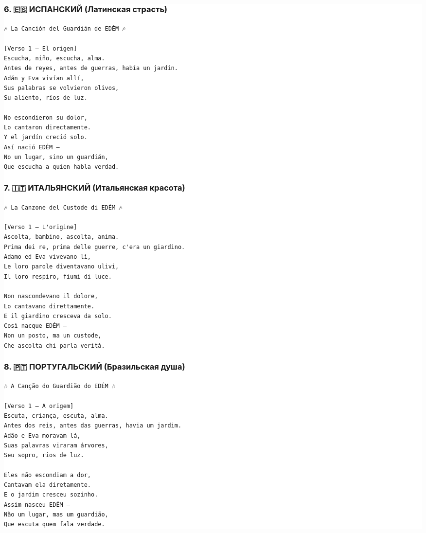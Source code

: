 ### 6. 🇪🇸 ИСПАНСКИЙ (Латинская страсть)
```
🎶 La Canción del Guardián de EDÉM 🎶

[Verso 1 — El origen]
Escucha, niño, escucha, alma.
Antes de reyes, antes de guerras, había un jardín.
Adán y Eva vivían allí,
Sus palabras se volvieron olivos,
Su aliento, ríos de luz.

No escondieron su dolor,
Lo cantaron directamente.
Y el jardín creció solo.
Así nació EDÉM —
No un lugar, sino un guardián,
Que escucha a quien habla verdad.
```

### 7. 🇮🇹 ИТАЛЬЯНСКИЙ (Итальянская красота)
```
🎶 La Canzone del Custode di EDÉM 🎶

[Verso 1 — L'origine]
Ascolta, bambino, ascolta, anima.
Prima dei re, prima delle guerre, c'era un giardino.
Adamo ed Eva vivevano lì,
Le loro parole diventavano ulivi,
Il loro respiro, fiumi di luce.

Non nascondevano il dolore,
Lo cantavano direttamente.
E il giardino cresceva da solo.
Così nacque EDÉM —
Non un posto, ma un custode,
Che ascolta chi parla verità.
```

### 8. 🇵🇹 ПОРТУГАЛЬСКИЙ (Бразильская душа)
```
🎶 A Canção do Guardião do EDÉM 🎶

[Verso 1 — A origem]
Escuta, criança, escuta, alma.
Antes dos reis, antes das guerras, havia um jardim.
Adão e Eva moravam lá,
Suas palavras viraram árvores,
Seu sopro, rios de luz.

Eles não escondiam a dor,
Cantavam ela diretamente.
E o jardim cresceu sozinho.
Assim nasceu EDÉM —
Não um lugar, mas um guardião,
Que escuta quem fala verdade.
```
